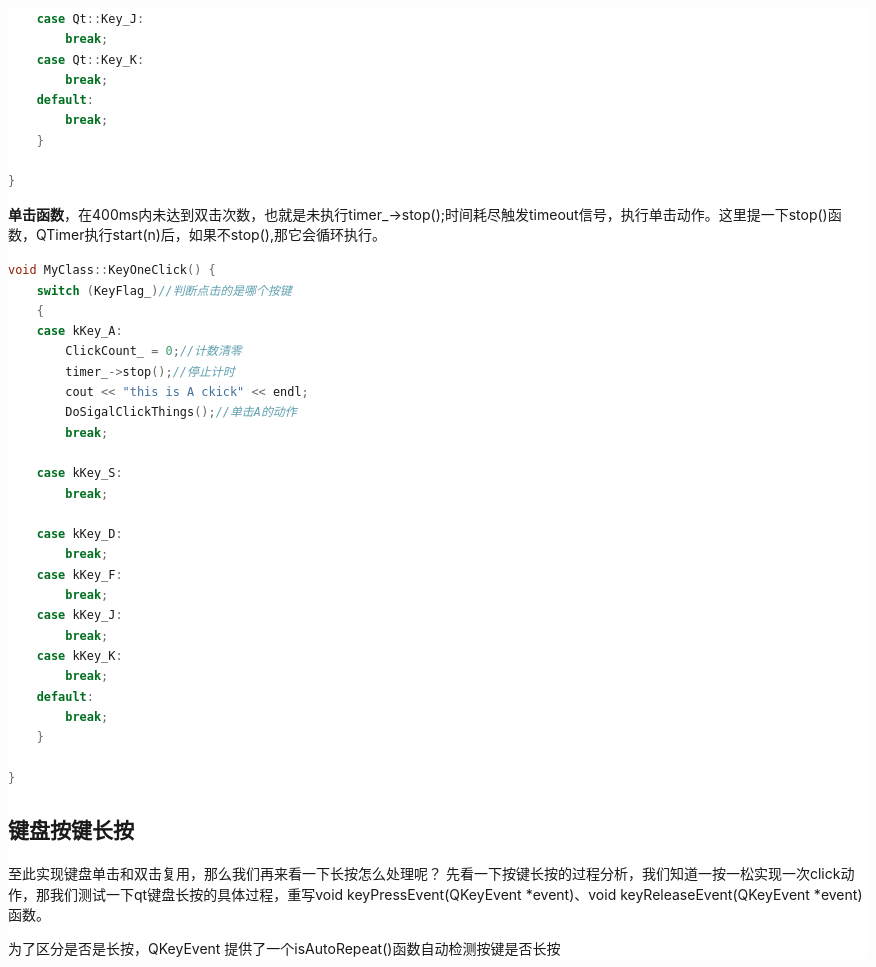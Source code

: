 ```c
    case Qt::Key_J:
        break;
    case Qt::Key_K:
        break;
    default:
        break;
    }

}
```

**单击函数**，在400ms内未达到双击次数，也就是未执行timer_->stop();时间耗尽触发timeout信号，执行单击动作。这里提一下stop()函数，QTimer执行start(n)后，如果不stop(),那它会循环执行。

```c
void MyClass::KeyOneClick() {
    switch (KeyFlag_)//判断点击的是哪个按键
    {
    case kKey_A:        
        ClickCount_ = 0;//计数清零
        timer_->stop();//停止计时
        cout << "this is A ckick" << endl;
        DoSigalClickThings();//单击A的动作
        break;

    case kKey_S:
        break;

    case kKey_D:
        break;
    case kKey_F:
        break;
    case kKey_J:
        break;
    case kKey_K:
        break;
    default:
        break;
    }

}

```

## **键盘按键长按**

至此实现键盘单击和双击复用，那么我们再来看一下长按怎么处理呢？
先看一下按键长按的过程分析，我们知道一按一松实现一次click动作，那我们测试一下qt键盘长按的具体过程，重写void keyPressEvent(QKeyEvent *event)、void keyReleaseEvent(QKeyEvent *event)函数。

为了区分是否是长按，QKeyEvent 提供了一个isAutoRepeat()函数自动检测按键是否长按
